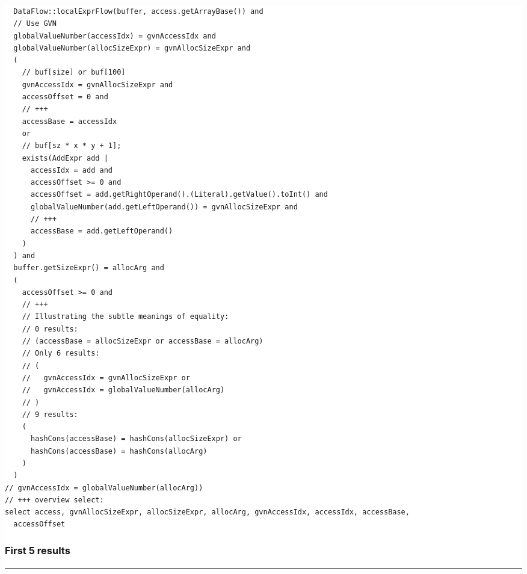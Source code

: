       DataFlow::localExprFlow(buffer, access.getArrayBase()) and
      // Use GVN
      globalValueNumber(accessIdx) = gvnAccessIdx and
      globalValueNumber(allocSizeExpr) = gvnAllocSizeExpr and
      (
        // buf[size] or buf[100]
        gvnAccessIdx = gvnAllocSizeExpr and
        accessOffset = 0 and
        // +++
        accessBase = accessIdx
        or
        // buf[sz * x * y + 1];
        exists(AddExpr add |
          accessIdx = add and
          accessOffset >= 0 and
          accessOffset = add.getRightOperand().(Literal).getValue().toInt() and
          globalValueNumber(add.getLeftOperand()) = gvnAllocSizeExpr and
          // +++
          accessBase = add.getLeftOperand()
        )
      ) and
      buffer.getSizeExpr() = allocArg and
      (
        accessOffset >= 0 and
        // +++
        // Illustrating the subtle meanings of equality:    
        // 0 results:
        // (accessBase = allocSizeExpr or accessBase = allocArg)
        // Only 6 results:
        // (
        //   gvnAccessIdx = gvnAllocSizeExpr or
        //   gvnAccessIdx = globalValueNumber(allocArg)
        // )
        // 9 results:
        (
          hashCons(accessBase) = hashCons(allocSizeExpr) or
          hashCons(accessBase) = hashCons(allocArg)
        )
      )
    // gvnAccessIdx = globalValueNumber(allocArg))
    // +++ overview select:
    select access, gvnAllocSizeExpr, allocSizeExpr, allocArg, gvnAccessIdx, accessIdx, accessBase,
      accessOffset


<a id="org4566318"></a>

### First 5 results

<table border="2" cellspacing="0" cellpadding="6" rules="groups" frame="hsides">


<colgroup>
<col  class="org-left" />
